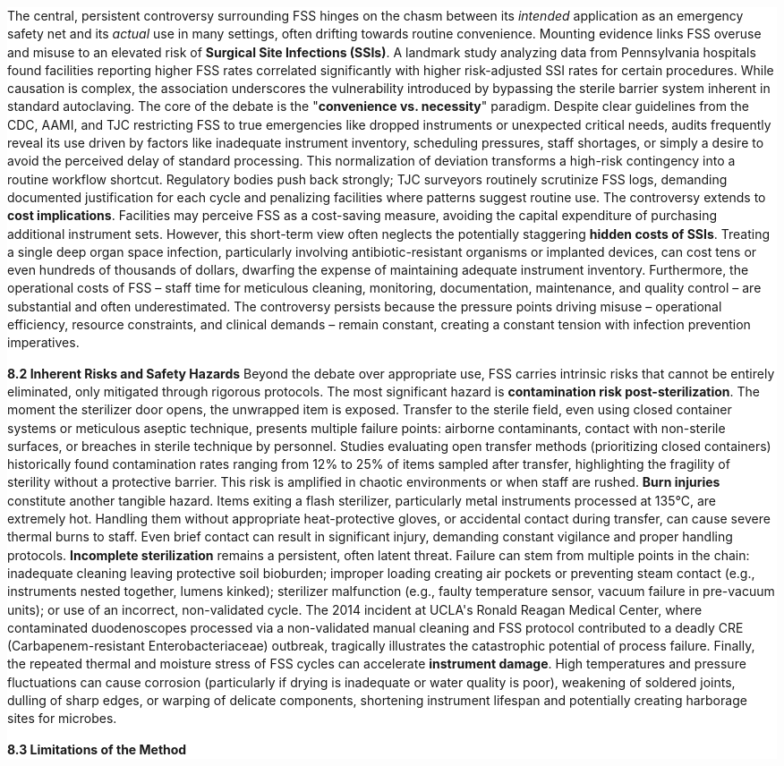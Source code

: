The central, persistent controversy surrounding FSS hinges on the chasm between its *intended* application as an emergency safety net and its *actual* use in many settings, often drifting towards routine convenience. Mounting evidence links FSS overuse and misuse to an elevated risk of **Surgical Site Infections (SSIs)**. A landmark study analyzing data from Pennsylvania hospitals found facilities reporting higher FSS rates correlated significantly with higher risk-adjusted SSI rates for certain procedures. While causation is complex, the association underscores the vulnerability introduced by bypassing the sterile barrier system inherent in standard autoclaving. The core of the debate is the "**convenience vs. necessity**" paradigm. Despite clear guidelines from the CDC, AAMI, and TJC restricting FSS to true emergencies like dropped instruments or unexpected critical needs, audits frequently reveal its use driven by factors like inadequate instrument inventory, scheduling pressures, staff shortages, or simply a desire to avoid the perceived delay of standard processing. This normalization of deviation transforms a high-risk contingency into a routine workflow shortcut. Regulatory bodies push back strongly; TJC surveyors routinely scrutinize FSS logs, demanding documented justification for each cycle and penalizing facilities where patterns suggest routine use. The controversy extends to **cost implications**. Facilities may perceive FSS as a cost-saving measure, avoiding the capital expenditure of purchasing additional instrument sets. However, this short-term view often neglects the potentially staggering **hidden costs of SSIs**. Treating a single deep organ space infection, particularly involving antibiotic-resistant organisms or implanted devices, can cost tens or even hundreds of thousands of dollars, dwarfing the expense of maintaining adequate instrument inventory. Furthermore, the operational costs of FSS – staff time for meticulous cleaning, monitoring, documentation, maintenance, and quality control – are substantial and often underestimated. The controversy persists because the pressure points driving misuse – operational efficiency, resource constraints, and clinical demands – remain constant, creating a constant tension with infection prevention imperatives.

**8.2 Inherent Risks and Safety Hazards**
Beyond the debate over appropriate use, FSS carries intrinsic risks that cannot be entirely eliminated, only mitigated through rigorous protocols. The most significant hazard is **contamination risk post-sterilization**. The moment the sterilizer door opens, the unwrapped item is exposed. Transfer to the sterile field, even using closed container systems or meticulous aseptic technique, presents multiple failure points: airborne contaminants, contact with non-sterile surfaces, or breaches in sterile technique by personnel. Studies evaluating open transfer methods (prioritizing closed containers) historically found contamination rates ranging from 12% to 25% of items sampled after transfer, highlighting the fragility of sterility without a protective barrier. This risk is amplified in chaotic environments or when staff are rushed. **Burn injuries** constitute another tangible hazard. Items exiting a flash sterilizer, particularly metal instruments processed at 135°C, are extremely hot. Handling them without appropriate heat-protective gloves, or accidental contact during transfer, can cause severe thermal burns to staff. Even brief contact can result in significant injury, demanding constant vigilance and proper handling protocols. **Incomplete sterilization** remains a persistent, often latent threat. Failure can stem from multiple points in the chain: inadequate cleaning leaving protective soil bioburden; improper loading creating air pockets or preventing steam contact (e.g., instruments nested together, lumens kinked); sterilizer malfunction (e.g., faulty temperature sensor, vacuum failure in pre-vacuum units); or use of an incorrect, non-validated cycle. The 2014 incident at UCLA's Ronald Reagan Medical Center, where contaminated duodenoscopes processed via a non-validated manual cleaning and FSS protocol contributed to a deadly CRE (Carbapenem-resistant Enterobacteriaceae) outbreak, tragically illustrates the catastrophic potential of process failure. Finally, the repeated thermal and moisture stress of FSS cycles can accelerate **instrument damage**. High temperatures and pressure fluctuations can cause corrosion (particularly if drying is inadequate or water quality is poor), weakening of soldered joints, dulling of sharp edges, or warping of delicate components, shortening instrument lifespan and potentially creating harborage sites for microbes.

**8.3 Limitations of the Method**